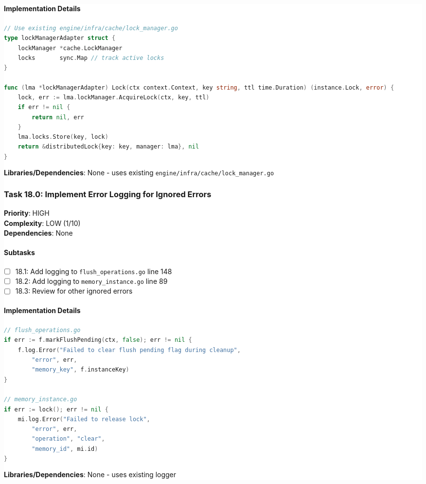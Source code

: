 #### Implementation Details

```go
// Use existing engine/infra/cache/lock_manager.go
type lockManagerAdapter struct {
    lockManager *cache.LockManager
    locks       sync.Map // track active locks
}

func (lma *lockManagerAdapter) Lock(ctx context.Context, key string, ttl time.Duration) (instance.Lock, error) {
    lock, err := lma.lockManager.AcquireLock(ctx, key, ttl)
    if err != nil {
        return nil, err
    }
    lma.locks.Store(key, lock)
    return &distributedLock{key: key, manager: lma}, nil
}
```

**Libraries/Dependencies**: None - uses existing `engine/infra/cache/lock_manager.go`

### Task 18.0: Implement Error Logging for Ignored Errors

**Priority**: HIGH  
**Complexity**: LOW (1/10)  
**Dependencies**: None

#### Subtasks

- [ ] 18.1: Add logging to `flush_operations.go` line 148
- [ ] 18.2: Add logging to `memory_instance.go` line 89
- [ ] 18.3: Review for other ignored errors

#### Implementation Details

```go
// flush_operations.go
if err := f.markFlushPending(ctx, false); err != nil {
    f.log.Error("Failed to clear flush pending flag during cleanup",
        "error", err,
        "memory_key", f.instanceKey)
}

// memory_instance.go
if err := lock(); err != nil {
    mi.log.Error("Failed to release lock",
        "error", err,
        "operation", "clear",
        "memory_id", mi.id)
}
```

**Libraries/Dependencies**: None - uses existing logger
